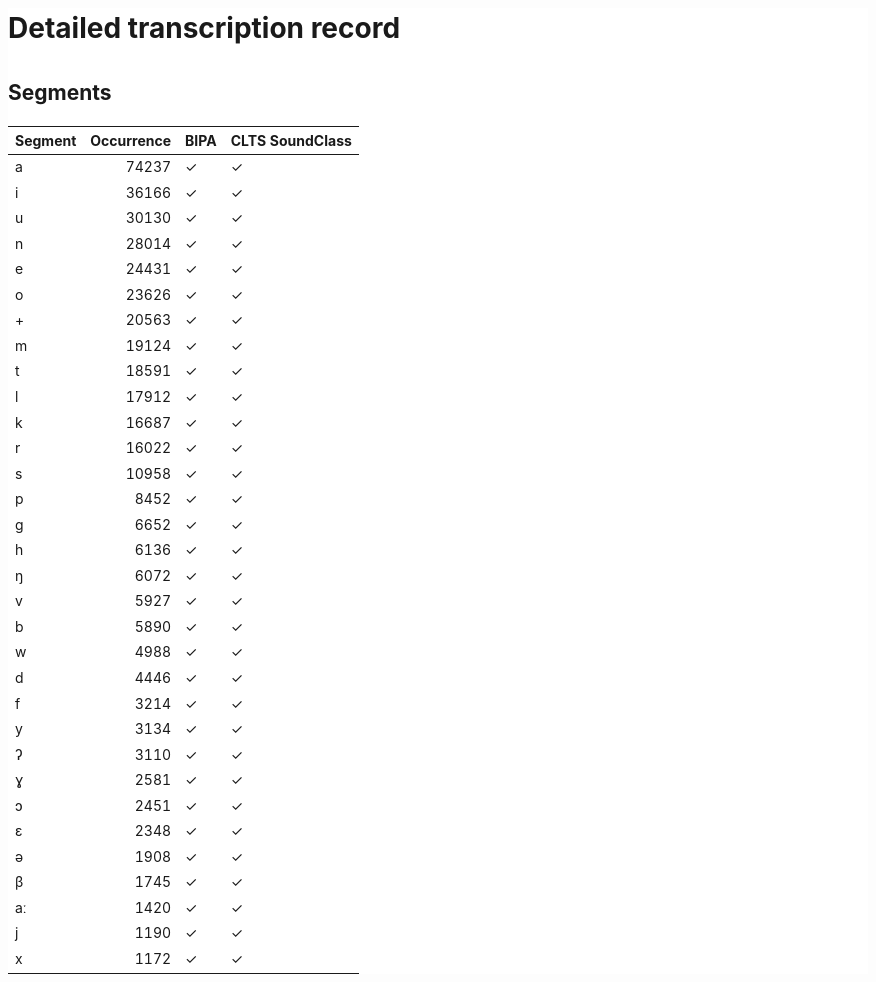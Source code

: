 
# Detailed transcription record

## Segments

| Segment | Occurrence | BIPA | CLTS SoundClass |
|:-----------|-------------:|:-------|:------------------|
| a | 74237 | ✓ | ✓ |
| i | 36166 | ✓ | ✓ |
| u | 30130 | ✓ | ✓ |
| n | 28014 | ✓ | ✓ |
| e | 24431 | ✓ | ✓ |
| o | 23626 | ✓ | ✓ |
| + | 20563 | ✓ | ✓ |
| m | 19124 | ✓ | ✓ |
| t | 18591 | ✓ | ✓ |
| l | 17912 | ✓ | ✓ |
| k | 16687 | ✓ | ✓ |
| r | 16022 | ✓ | ✓ |
| s | 10958 | ✓ | ✓ |
| p | 8452 | ✓ | ✓ |
| g | 6652 | ✓ | ✓ |
| h | 6136 | ✓ | ✓ |
| ŋ | 6072 | ✓ | ✓ |
| v | 5927 | ✓ | ✓ |
| b | 5890 | ✓ | ✓ |
| w | 4988 | ✓ | ✓ |
| d | 4446 | ✓ | ✓ |
| f | 3214 | ✓ | ✓ |
| y | 3134 | ✓ | ✓ |
| ʔ | 3110 | ✓ | ✓ |
| ɣ | 2581 | ✓ | ✓ |
| ɔ | 2451 | ✓ | ✓ |
| ɛ | 2348 | ✓ | ✓ |
| ə | 1908 | ✓ | ✓ |
| β | 1745 | ✓ | ✓ |
| aː | 1420 | ✓ | ✓ |
| j | 1190 | ✓ | ✓ |
| x | 1172 | ✓ | ✓ |